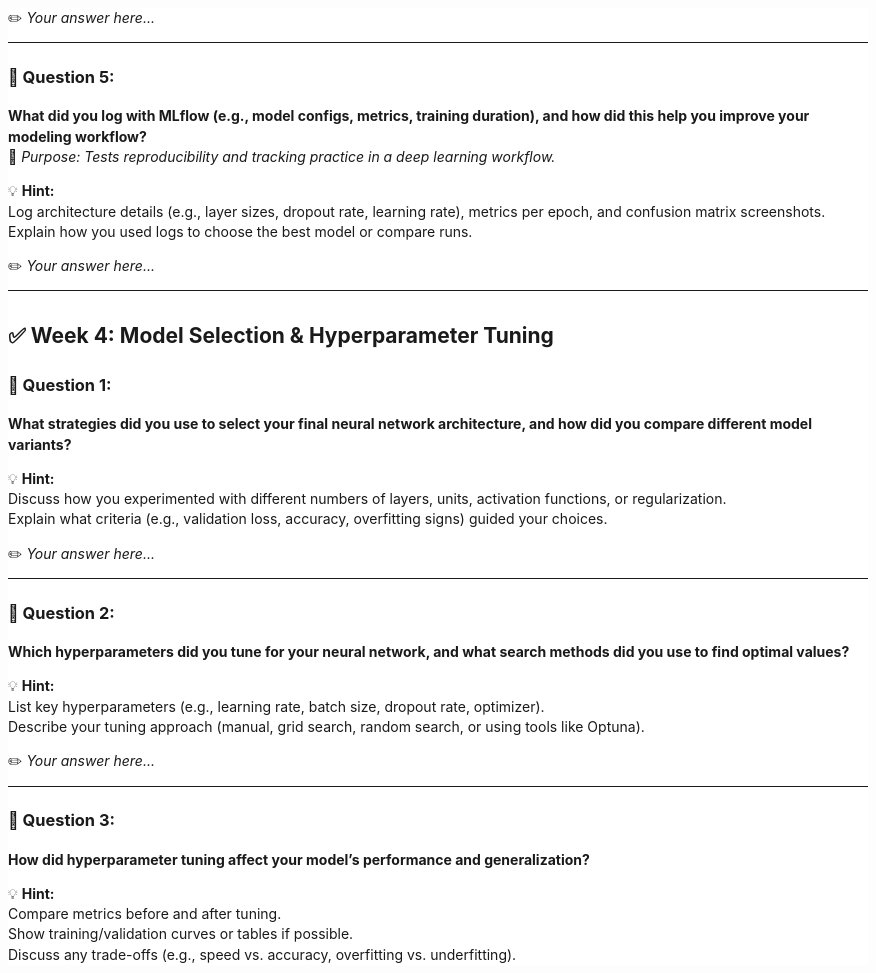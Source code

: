 ✏️ *Your answer here...*

---

### 🔑 Question 5:
**What did you log with MLflow (e.g., model configs, metrics, training duration), and how did this help you improve your modeling workflow?**  
🎯 *Purpose: Tests reproducibility and tracking practice in a deep learning workflow.*

💡 **Hint:**  
Log architecture details (e.g., layer sizes, dropout rate, learning rate), metrics per epoch, and confusion matrix screenshots.  
Explain how you used logs to choose the best model or compare runs.

✏️ *Your answer here...*

---

## ✅ Week 4: Model Selection & Hyperparameter Tuning

### 🔑 Question 1:
**What strategies did you use to select your final neural network architecture, and how did you compare different model variants?**  

💡 **Hint:**  
Discuss how you experimented with different numbers of layers, units, activation functions, or regularization.  
Explain what criteria (e.g., validation loss, accuracy, overfitting signs) guided your choices.

✏️ *Your answer here...*

---


### 🔑 Question 2:
**Which hyperparameters did you tune for your neural network, and what search methods did you use to find optimal values?**  

💡 **Hint:**  
List key hyperparameters (e.g., learning rate, batch size, dropout rate, optimizer).  
Describe your tuning approach (manual, grid search, random search, or using tools like Optuna).

✏️ *Your answer here...*

---


### 🔑 Question 3:
**How did hyperparameter tuning affect your model’s performance and generalization?**  

💡 **Hint:**  
Compare metrics before and after tuning.  
Show training/validation curves or tables if possible.  
Discuss any trade-offs (e.g., speed vs. accuracy, overfitting vs. underfitting).
